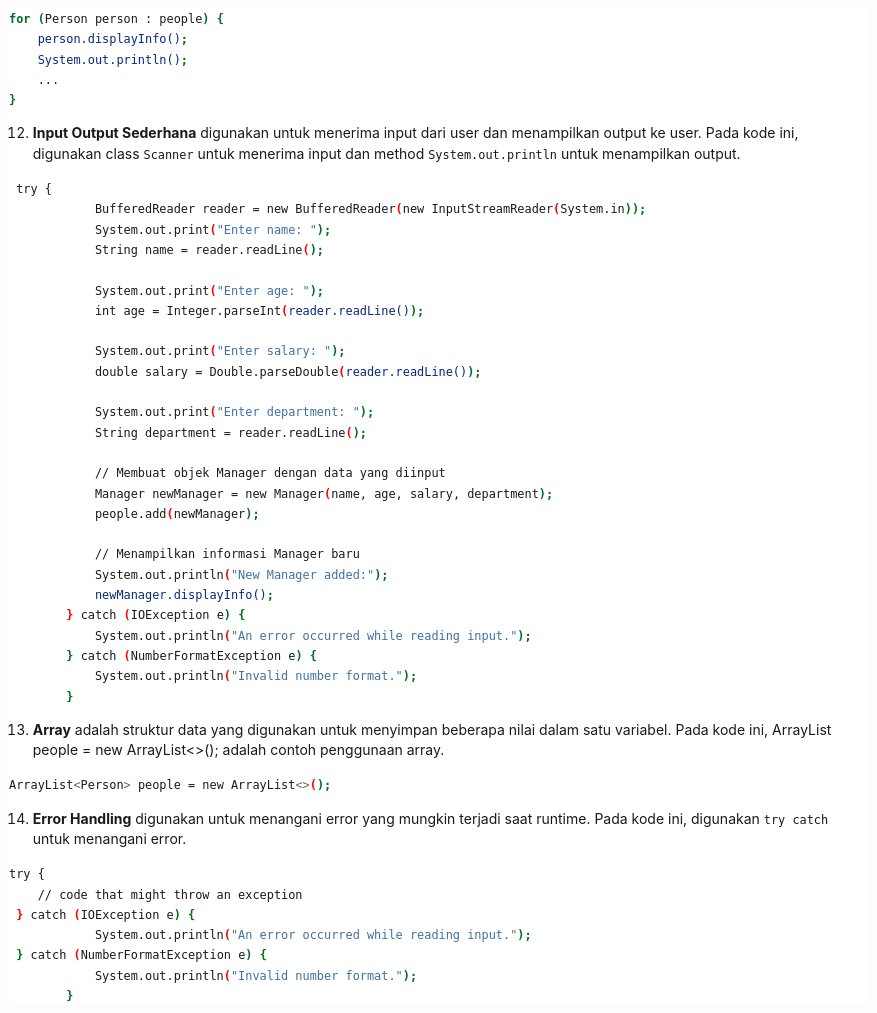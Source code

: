 ```bash
for (Person person : people) {
    person.displayInfo();
    System.out.println();
    ...
}
```

12. **Input Output Sederhana** digunakan untuk menerima input dari user dan menampilkan output ke user. Pada kode ini, digunakan class `Scanner` untuk menerima input dan method `System.out.println` untuk menampilkan output.

```bash
 try {
            BufferedReader reader = new BufferedReader(new InputStreamReader(System.in));
            System.out.print("Enter name: ");
            String name = reader.readLine();

            System.out.print("Enter age: ");
            int age = Integer.parseInt(reader.readLine());

            System.out.print("Enter salary: ");
            double salary = Double.parseDouble(reader.readLine());

            System.out.print("Enter department: ");
            String department = reader.readLine();

            // Membuat objek Manager dengan data yang diinput
            Manager newManager = new Manager(name, age, salary, department);
            people.add(newManager);

            // Menampilkan informasi Manager baru
            System.out.println("New Manager added:");
            newManager.displayInfo();
        } catch (IOException e) {
            System.out.println("An error occurred while reading input.");
        } catch (NumberFormatException e) {
            System.out.println("Invalid number format.");
        }
```

13. **Array** adalah struktur data yang digunakan untuk menyimpan beberapa nilai dalam satu variabel. Pada kode ini, ArrayList<Person> people = new ArrayList<>(); adalah contoh penggunaan array.

```bash
ArrayList<Person> people = new ArrayList<>();
```

14. **Error Handling** digunakan untuk menangani error yang mungkin terjadi saat runtime. Pada kode ini, digunakan `try catch` untuk menangani error.

```bash
try {
    // code that might throw an exception
 } catch (IOException e) {
            System.out.println("An error occurred while reading input.");
 } catch (NumberFormatException e) {
            System.out.println("Invalid number format.");
        }
```
